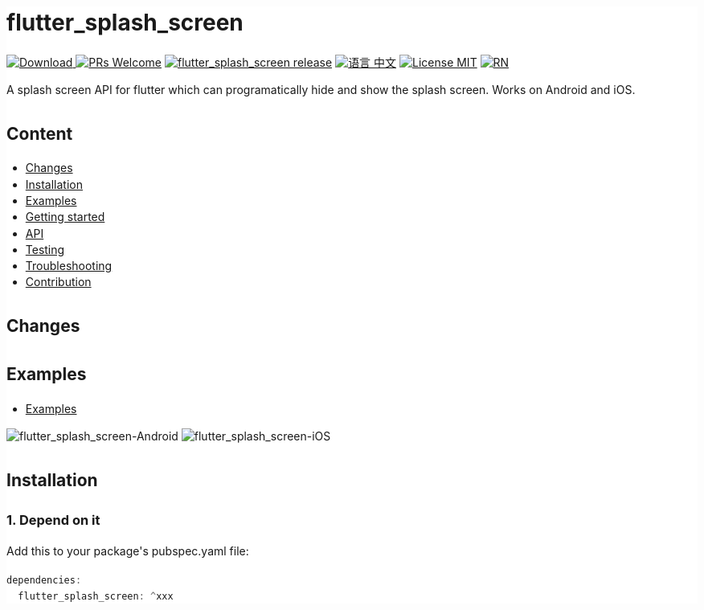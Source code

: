 # flutter_splash_screen


[![Download](https://img.shields.io/badge/Download-v0.1.0-ff69b4.svg) ](https://pub.dartlang.org/packages/flutter_splash_screen)
[ ![PRs Welcome](https://img.shields.io/badge/PRs-Welcome-brightgreen.svg)](https://github.com/crazycodeboy/flutter_splash_screen/pulls)
[ ![flutter_splash_screen release](https://img.shields.io/github/release/crazycodeboy/flutter_splash_screen.svg?maxAge=2592000?style=flat-square)](https://github.com/crazycodeboy/GitHubPopular/releases)
[ ![语言 中文](https://img.shields.io/badge/语言-中文-feb252.svg)](https://github.com/crazycodeboy/flutter_splash_screen/blob/master/README.zh.md)
[![License MIT](http://img.shields.io/badge/license-MIT-orange.svg?style=flat)](https://raw.githubusercontent.com/crazycodeboy/flutter-check-box/master/LICENSE)
[ ![RN](https://img.shields.io/badge/react-native-brightgreen.svg)](https://github.com/crazycodeboy/react-native-splash-screen)

A splash screen API for flutter which can programatically hide and show the splash screen. Works on Android and iOS.

## Content

- [Changes](#changes)
- [Installation](#installation)
- [Examples](#examples)
- [Getting started](#getting-started)
- [API](#api)
- [Testing](#testing)
- [Troubleshooting](#troubleshooting)
- [Contribution](#contribution)


## Changes



## Examples  
* [Examples](https://github.com/crazycodeboy/flutter_splash_screen/tree/master/example)

![flutter_splash_screen-Android](https://raw.githubusercontent.com/crazycodeboy/react-native-splash-screen/v3.0.0/examples/Screenshots/react-native-splash-screen-Android.gif)
![flutter_splash_screen-iOS](https://raw.githubusercontent.com/crazycodeboy/react-native-splash-screen/v3.0.0/examples/Screenshots/react-native-splash-screen-iOS.gif)



## Installation

### 1. Depend on it

Add this to your package's pubspec.yaml file:

```dart
dependencies:
  flutter_splash_screen: ^xxx
```
